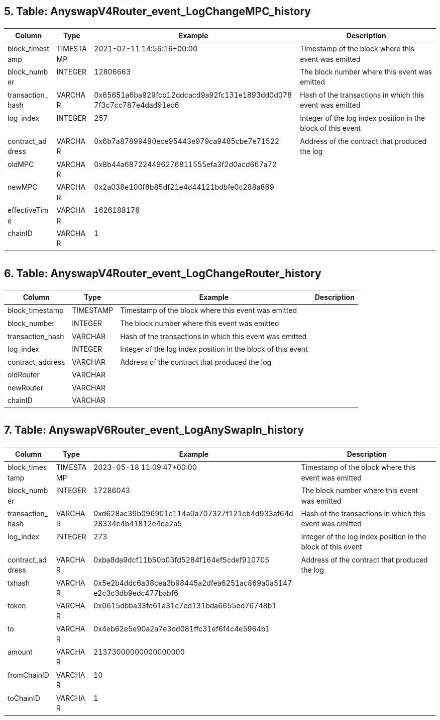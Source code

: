 ## 5. Table: AnyswapV4Router\_event\_LogChangeMPC\_history

| Column            | Type      | Example                                                            | Description                                                  |
| ----------------- | --------- | ------------------------------------------------------------------ | ------------------------------------------------------------ |
| block\_timestamp  | TIMESTAMP | 2021-07-11 14:56:16+00:00                                          | Timestamp of the block where this event was emitted          |
| block\_number     | INTEGER   | 12806663                                                           | The block number where this event was emitted                |
| transaction\_hash | VARCHAR   | 0x65651a6ba929fcb12ddcacd9a92fc131e1893dd0d0787f3c7cc787e4dad91ec6 | Hash of the transactions in which this event was emitted     |
| log\_index        | INTEGER   | 257                                                                | Integer of the log index position in the block of this event |
| contract\_address | VARCHAR   | 0x6b7a87899490ece95443e979ca9485cbe7e71522                         | Address of the contract that produced the log                |
| oldMPC            | VARCHAR   | 0x8b44a687224496276811555efa3f2d0acd667a72                         |                                                              |
| newMPC            | VARCHAR   | 0x2a038e100f8b85df21e4d44121bdbfe0c288a869                         |                                                              |
| effectiveTime     | VARCHAR   | 1626188176                                                         |                                                              |
| chainID           | VARCHAR   | 1                                                                  |                                                              |

## 6. Table: AnyswapV4Router\_event\_LogChangeRouter\_history

| Column            | Type      | Example                                                      | Description |
| ----------------- | --------- | ------------------------------------------------------------ | ----------- |
| block\_timestamp  | TIMESTAMP | Timestamp of the block where this event was emitted          |             |
| block\_number     | INTEGER   | The block number where this event was emitted                |             |
| transaction\_hash | VARCHAR   | Hash of the transactions in which this event was emitted     |             |
| log\_index        | INTEGER   | Integer of the log index position in the block of this event |             |
| contract\_address | VARCHAR   | Address of the contract that produced the log                |             |
| oldRouter         | VARCHAR   |                                                              |             |
| newRouter         | VARCHAR   |                                                              |             |
| chainID           | VARCHAR   |                                                              |             |

## 7. Table: AnyswapV6Router\_event\_LogAnySwapIn\_history

| Column            | Type      | Example                                                            | Description                                                  |
| ----------------- | --------- | ------------------------------------------------------------------ | ------------------------------------------------------------ |
| block\_timestamp  | TIMESTAMP | 2023-05-18 11:09:47+00:00                                          | Timestamp of the block where this event was emitted          |
| block\_number     | INTEGER   | 17286043                                                           | The block number where this event was emitted                |
| transaction\_hash | VARCHAR   | 0xd628ac39b096901c114a0a707327f121cb4d933af64d28334c4b41812e4da2a5 | Hash of the transactions in which this event was emitted     |
| log\_index        | INTEGER   | 273                                                                | Integer of the log index position in the block of this event |
| contract\_address | VARCHAR   | 0xba8da9dcf11b50b03fd5284f164ef5cdef910705                         | Address of the contract that produced the log                |
| txhash            | VARCHAR   | 0x5e2b4ddc6a38cea3b98445a2dfea6251ac869a0a5147e2c3c3db9edc477babf6 |                                                              |
| token             | VARCHAR   | 0x0615dbba33fe61a31c7ed131bda6655ed76748b1                         |                                                              |
| to                | VARCHAR   | 0x4eb62e5e90a2a7e3dd081ffc31ef6f4c4e5964b1                         |                                                              |
| amount            | VARCHAR   | 21373000000000000000                                               |                                                              |
| fromChainID       | VARCHAR   | 10                                                                 |                                                              |
| toChainID         | VARCHAR   | 1                                                                  |                                                              |
